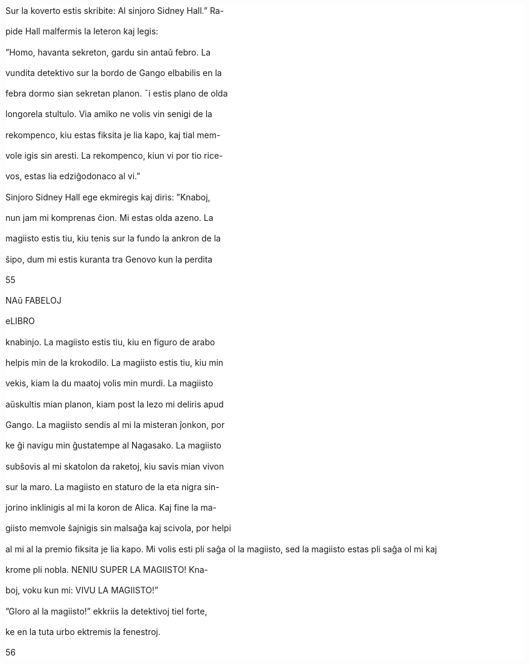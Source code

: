 Sur la koverto estis skribite: Al sinjoro Sidney Hall.” Ra-

pide Hall malfermis la leteron kaj legis:

”Homo, havanta sekreton, gardu sin antaŭ febro. La

vundita detektivo sur la bordo de Gango elbabilis en la

febra dormo sian sekretan planon. ¯i estis plano de olda

longorela stultulo. Via amiko ne volis vin senigi de la

rekompenco, kiu estas fiksita je lia kapo, kaj tial mem-

vole igis sin aresti. La rekompenco, kiun vi por tio rice-

vos, estas lia edziĝodonaco al vi.” 

Sinjoro Sidney Hall ege ekmiregis kaj diris: ”Knaboj, 

nun jam mi komprenas ĉion. Mi estas olda azeno. La

magiisto estis tiu, kiu tenis sur la fundo la ankron de la

ŝipo, dum mi estis kuranta tra Genovo kun la perdita

55

NAŭ FABELOJ

eLIBRO

knabinjo. La magiisto estis tiu, kiu en figuro de arabo

helpis min de la krokodilo. La magiisto estis tiu, kiu min

vekis, kiam la du maatoj volis min murdi. La magiisto

aŭskultis mian planon, kiam post la lezo mi deliris apud

Gango. La magiisto sendis al mi la misteran ĵonkon, por

ke ĝi navigu min ĝustatempe al Nagasako. La magiisto

subŝovis al mi skatolon da raketoj, kiu savis mian vivon

sur la maro. La magiisto en staturo de la eta nigra sin-

jorino inklinigis al mi la koron de Alica. Kaj fine la ma-

giisto memvole ŝajnigis sin malsaĝa kaj scivola, por helpi

al mi al la premio fiksita je lia kapo. Mi volis esti pli saĝa ol la magiisto, sed la magiisto estas pli saĝa ol mi kaj

krome pli nobla. NENIU SUPER LA MAGIISTO\! Kna-

boj, voku kun mi: VIVU LA MAGIISTO\!” 

”Gloro al la magiisto\!” ekkriis la detektivoj tiel forte, 

ke en la tuta urbo ektremis la fenestroj. 

56

